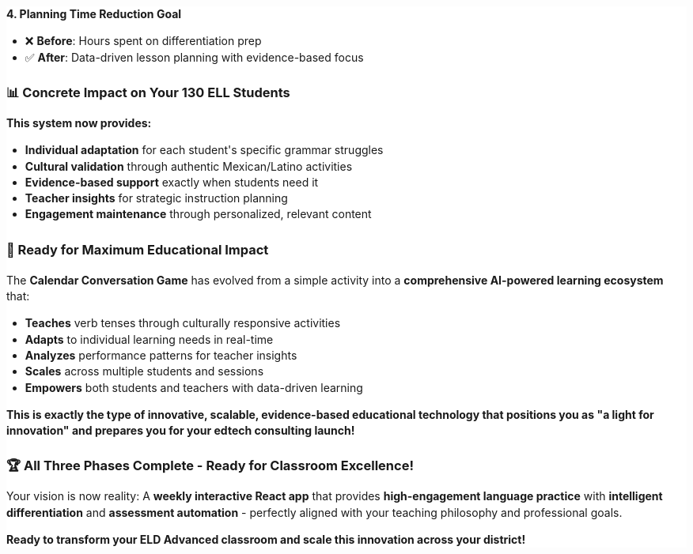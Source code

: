 **4. Planning Time Reduction Goal**
- ❌ **Before**: Hours spent on differentiation prep
- ✅ **After**: Data-driven lesson planning with evidence-based focus

### 📊 Concrete Impact on Your 130 ELL Students

**This system now provides:**
- **Individual adaptation** for each student's specific grammar struggles
- **Cultural validation** through authentic Mexican/Latino activities
- **Evidence-based support** exactly when students need it
- **Teacher insights** for strategic instruction planning
- **Engagement maintenance** through personalized, relevant content

### 🎯 Ready for Maximum Educational Impact

The **Calendar Conversation Game** has evolved from a simple activity into a **comprehensive AI-powered learning ecosystem** that:
- **Teaches** verb tenses through culturally responsive activities
- **Adapts** to individual learning needs in real-time
- **Analyzes** performance patterns for teacher insights
- **Scales** across multiple students and sessions
- **Empowers** both students and teachers with data-driven learning

**This is exactly the type of innovative, scalable, evidence-based educational technology that positions you as "a light for innovation" and prepares you for your edtech consulting launch!**

### 🏆 All Three Phases Complete - Ready for Classroom Excellence!

Your vision is now reality: A **weekly interactive React app** that provides **high-engagement language practice** with **intelligent differentiation** and **assessment automation** - perfectly aligned with your teaching philosophy and professional goals.

**Ready to transform your ELD Advanced classroom and scale this innovation across your district!**